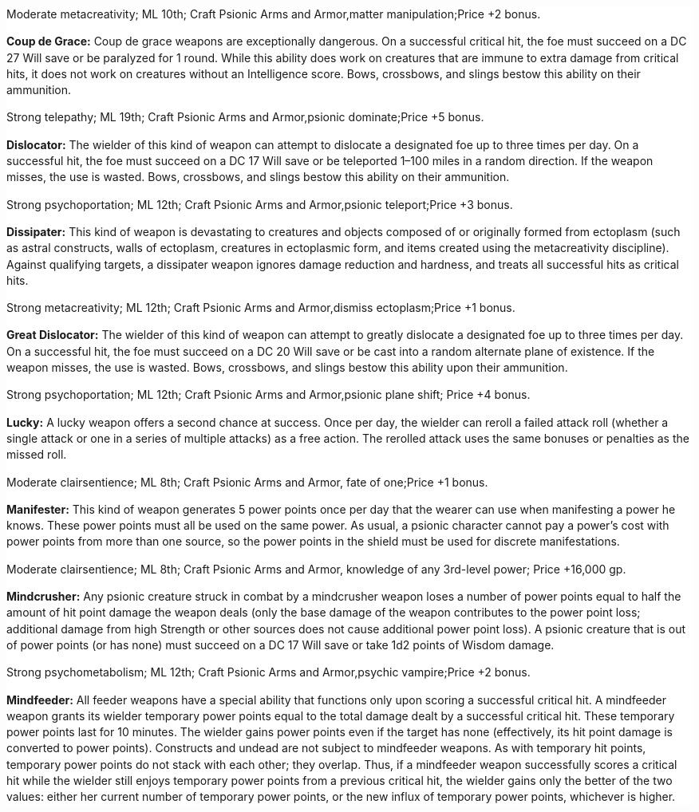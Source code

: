 Moderate metacreativity; ML 10th; Craft Psionic Arms and Armor,matter manipulation;Price +2 bonus.

**Coup de Grace:** Coup de grace weapons are exceptionally dangerous. On a successful critical hit, the foe must succeed on a DC 27 Will save or be paralyzed for 1 round. While this ability does work on creatures that are immune to extra damage from critical hits, it does not work on creatures without an Intelligence score. Bows, crossbows, and slings bestow this ability on their ammunition.

Strong telepathy; ML 19th; Craft Psionic Arms and Armor,psionic dominate;Price +5 bonus.

**Dislocator:** The wielder of this kind of weapon can attempt to dislocate a designated foe up to three times per day. On a successful hit, the foe must succeed on a DC 17 Will save or be teleported 1–100 miles in a random direction. If the weapon misses, the use is wasted. Bows, crossbows, and slings bestow this ability on their ammunition.

Strong psychoportation; ML 12th; Craft Psionic Arms and Armor,psionic teleport;Price +3 bonus.

**Dissipater:** This kind of weapon is devastating to creatures and objects composed of or originally formed from ectoplasm (such as astral constructs, walls of ectoplasm, creatures in ectoplasmic form, and items created using the metacreativity discipline). Against qualifying targets, a dissipater weapon ignores damage reduction and hardness, and treats all successful hits as critical hits.

Strong metacreativity; ML 12th; Craft Psionic Arms and Armor,dismiss ectoplasm;Price +1 bonus.

**Great Dislocator:** The wielder of this kind of weapon can attempt to greatly dislocate a designated foe up to three times per day. On a successful hit, the foe must succeed on a DC 20 Will save or be cast into a random alternate plane of existence. If the weapon misses, the use is wasted. Bows, crossbows, and slings bestow this ability upon their ammunition.

Strong psychoportation; ML 12th; Craft Psionic Arms and Armor,psionic plane shift; Price +4 bonus.

**Lucky:** A lucky weapon offers a second chance at success. Once per day, the wielder can reroll a failed attack roll (whether a single attack or one in a series of multiple attacks) as a free action. The rerolled attack uses the same bonuses or penalties as the missed roll.

Moderate clairsentience; ML 8th; Craft Psionic Arms and Armor, fate of one;Price +1 bonus.

**Manifester:** This kind of weapon generates 5 power points once per day that the wearer can use when manifesting a power he knows. These power points must all be used on the same power. As usual, a psionic character cannot pay a power’s cost with power points from more than one source, so the power points in the shield must be used for discrete manifestations.

Moderate clairsentience; ML 8th; Craft Psionic Arms and Armor, knowledge of any 3rd-level power; Price +16,000 gp.

**Mindcrusher:** Any psionic creature struck in combat by a mindcrusher weapon loses a number of power points equal to half the amount of hit point damage the weapon deals (only the base damage of the weapon contributes to the power point loss; additional damage from high Strength or other sources does not cause additional power point loss). A psionic creature that is out of power points (or has none) must succeed on a DC 17 Will save or take 1d2 points of Wisdom damage.

Strong psychometabolism; ML 12th; Craft Psionic Arms and Armor,psychic vampire;Price +2 bonus.

**Mindfeeder:** All feeder weapons have a special ability that functions only upon scoring a successful critical hit. A mindfeeder weapon grants its wielder temporary power points equal to the total damage dealt by a successful critical hit. These temporary power points last for 10 minutes. The wielder gains power points even if the target has none (effectively, its hit point damage is converted to power points). Constructs and undead are not subject to mindfeeder weapons. As with temporary hit points, temporary power points do not stack with each other; they overlap. Thus, if a mindfeeder weapon successfully scores a critical hit while the wielder still enjoys temporary power points from a previous critical hit, the wielder gains only the better of the two values: either her current number of temporary power points, or the new influx of temporary power points, whichever is higher.
